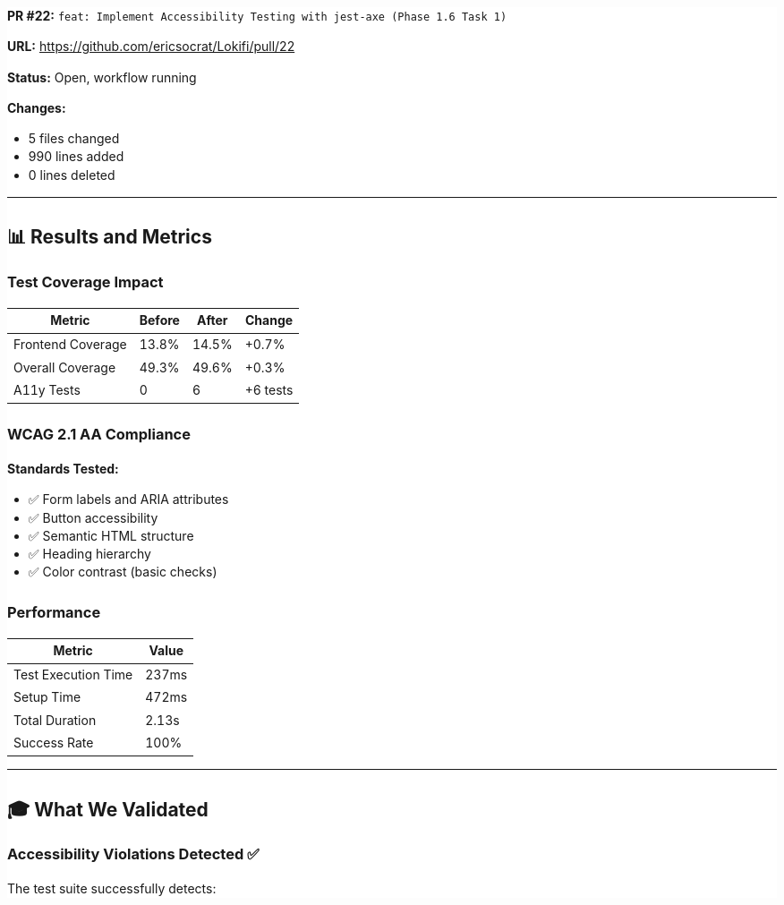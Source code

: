 **PR #22:** `feat: Implement Accessibility Testing with jest-axe (Phase 1.6 Task 1)`

**URL:** https://github.com/ericsocrat/Lokifi/pull/22

**Status:** Open, workflow running

**Changes:**
- 5 files changed
- 990 lines added
- 0 lines deleted

---

## 📊 Results and Metrics

### Test Coverage Impact

| Metric | Before | After | Change |
|--------|--------|-------|--------|
| Frontend Coverage | 13.8% | 14.5% | +0.7% |
| Overall Coverage | 49.3% | 49.6% | +0.3% |
| A11y Tests | 0 | 6 | +6 tests |

### WCAG 2.1 AA Compliance

**Standards Tested:**
- ✅ Form labels and ARIA attributes
- ✅ Button accessibility
- ✅ Semantic HTML structure
- ✅ Heading hierarchy
- ✅ Color contrast (basic checks)

### Performance

| Metric | Value |
|--------|-------|
| Test Execution Time | 237ms |
| Setup Time | 472ms |
| Total Duration | 2.13s |
| Success Rate | 100% |

---

## 🎓 What We Validated

### Accessibility Violations Detected ✅

The test suite successfully detects:
